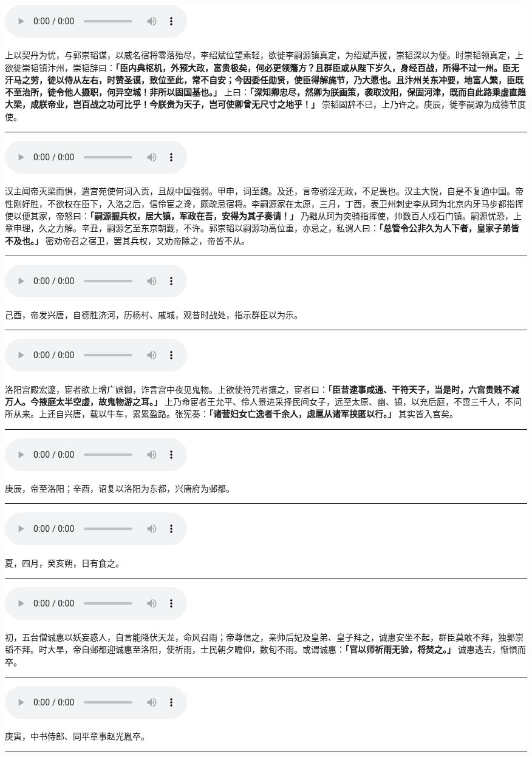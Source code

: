 
![](assets/audios/273/89.mp3)

上以契丹为忧，与郭崇韬谋，以威名宿将零落殆尽，李绍斌位望素轻，欲徙李嗣源镇真定，为绍斌声援，崇韬深以为便。时崇韬领真定，上欲徙崇韬镇汴州，崇韬辞曰：__「臣内典枢机，外预大政，富贵极矣，何必更领籓方？且群臣或从陛下岁久，身经百战，所得不过一州。臣无汗马之劳，徒以侍从左右，时赞圣谟，致位至此，常不自安；今因委任勋贤，使臣得解旄节，乃大愿也。且汴州关东冲要，地富人繁，臣既不至治所，徒令他人摄职，何异空城！非所以固国基也。」__ 上曰：__「深知卿忠尽，然卿为朕画策，袭取汶阳，保固河津，既而自此路乘虚直趋大梁，成朕帝业，岂百战之功可比乎！今朕贵为天子，岂可使卿曾无尺寸之地乎！」__ 崇韬固辞不已，上乃许之。庚辰，徙李嗣源为成德节度使。

---

![](assets/audios/273/90.mp3)

汉主闻帝灭梁而惧，遣宫苑使何词入贡，且觇中国强弱。甲申，词至魏。及还，言帝骄淫无政，不足畏也。汉主大悦，自是不复通中国。帝性刚好胜，不欲权在臣下，入洛之后，信伶宦之谗，颇疏忌宿将。李嗣源家在太原，三月，丁酉，表卫州刺史李从珂为北京内牙马步都指挥使以便其家，帝怒曰：__「嗣源握兵权，居大镇，军政在吾，安得为其子奏请！」__ 乃黜从珂为突骑指挥使，帅数百人戍石门镇。嗣源忧恐，上章申理，久之方解。辛丑，嗣源乞至东京朝觐，不许。郭崇韬以嗣源功高位重，亦忌之，私谓人曰：__「总管令公非久为人下者，皇家子弟皆不及也。」__ 密劝帝召之宿卫，罢其兵权，又劝帝除之，帝皆不从。

---

![](assets/audios/273/91.mp3)

己酉，帝发兴唐，自德胜济河，历杨村、戚城，观昔时战处，指示群臣以为乐。

---

![](assets/audios/273/92.mp3)

洛阳宫殿宏邃，宦者欲上增广嫔御，诈言宫中夜见鬼物。上欲使符咒者攘之，宦者曰：__「臣昔逮事咸通、干符天子，当是时，六宫贵贱不减万人。今掖庭太半空虚，故鬼物游之耳。」__ 上乃命宦者王允平、伶人景进采择民间女子，远至太原、幽、镇，以充后庭，不啻三千人，不问所从来。上还自兴唐，载以牛车，累累盈路。张宪奏：__「诸营妇女亡逸者千余人，虑扈从诸军挟匿以行。」__ 其实皆入宫矣。

---

![](assets/audios/273/93.mp3)

庚辰，帝至洛阳；辛酉，诏复以洛阳为东都，兴唐府为邺都。

---

![](assets/audios/273/94.mp3)

夏，四月，癸亥朔，日有食之。

---

![](assets/audios/273/95.mp3)

初，五台僧诚惠以妖妄惑人，自言能降伏天龙，命风召雨；帝尊信之，亲帅后妃及皇弟、皇子拜之，诚惠安坐不起，群臣莫敢不拜，独郭崇韬不拜。时大旱，帝自邺都迎诚惠至洛阳，使祈雨，士民朝夕瞻仰，数旬不雨。或谓诚惠：__「官以师祈雨无验，将焚之。」__ 诚惠逃去，惭惧而卒。

---

![](assets/audios/273/96.mp3)

庚寅，中书侍郎、同平章事赵光胤卒。

---

